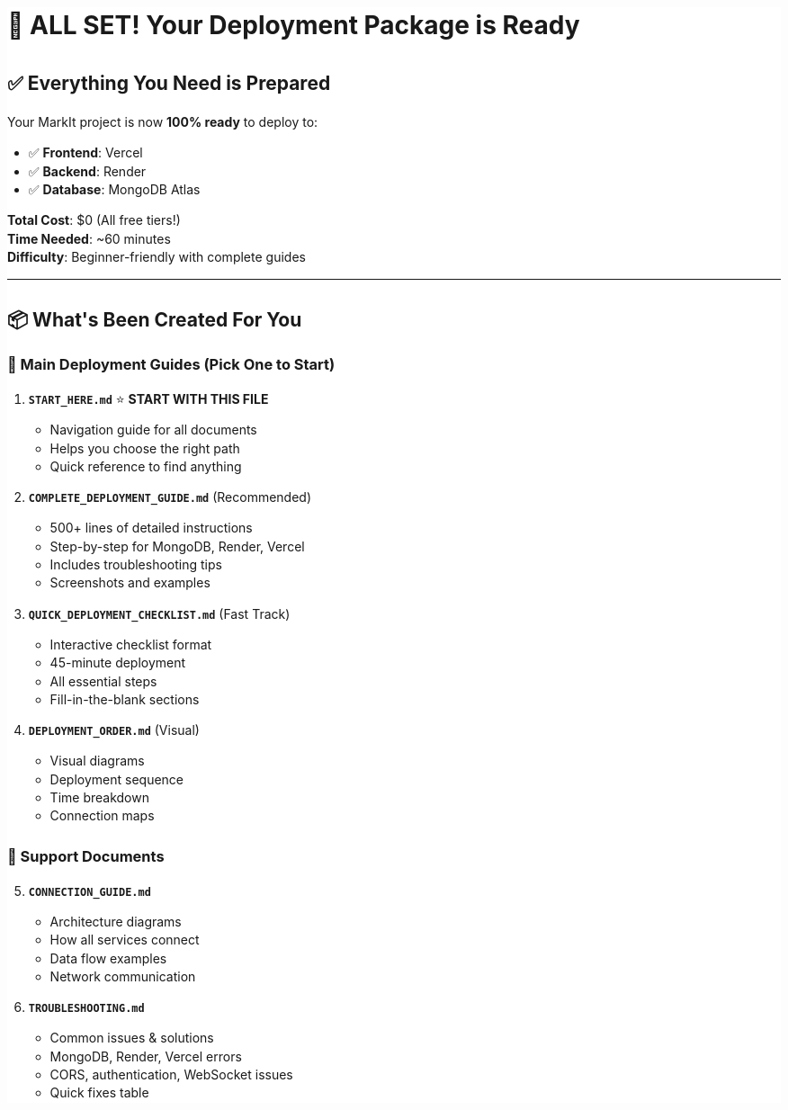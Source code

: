 # 🎉 ALL SET! Your Deployment Package is Ready

## ✅ Everything You Need is Prepared

Your MarkIt project is now **100% ready** to deploy to:
- ✅ **Frontend**: Vercel
- ✅ **Backend**: Render
- ✅ **Database**: MongoDB Atlas

**Total Cost**: $0 (All free tiers!)  
**Time Needed**: ~60 minutes  
**Difficulty**: Beginner-friendly with complete guides

---

## 📦 What's Been Created For You

### 🎯 Main Deployment Guides (Pick One to Start)

1. **`START_HERE.md`** ⭐ **START WITH THIS FILE**
   - Navigation guide for all documents
   - Helps you choose the right path
   - Quick reference to find anything

2. **`COMPLETE_DEPLOYMENT_GUIDE.md`** (Recommended)
   - 500+ lines of detailed instructions
   - Step-by-step for MongoDB, Render, Vercel
   - Includes troubleshooting tips
   - Screenshots and examples

3. **`QUICK_DEPLOYMENT_CHECKLIST.md`** (Fast Track)
   - Interactive checklist format
   - 45-minute deployment
   - All essential steps
   - Fill-in-the-blank sections

4. **`DEPLOYMENT_ORDER.md`** (Visual)
   - Visual diagrams
   - Deployment sequence
   - Time breakdown
   - Connection maps

### 🔧 Support Documents

5. **`CONNECTION_GUIDE.md`**
   - Architecture diagrams
   - How all services connect
   - Data flow examples
   - Network communication

6. **`TROUBLESHOOTING.md`**
   - Common issues & solutions
   - MongoDB, Render, Vercel errors
   - CORS, authentication, WebSocket issues
   - Quick fixes table
